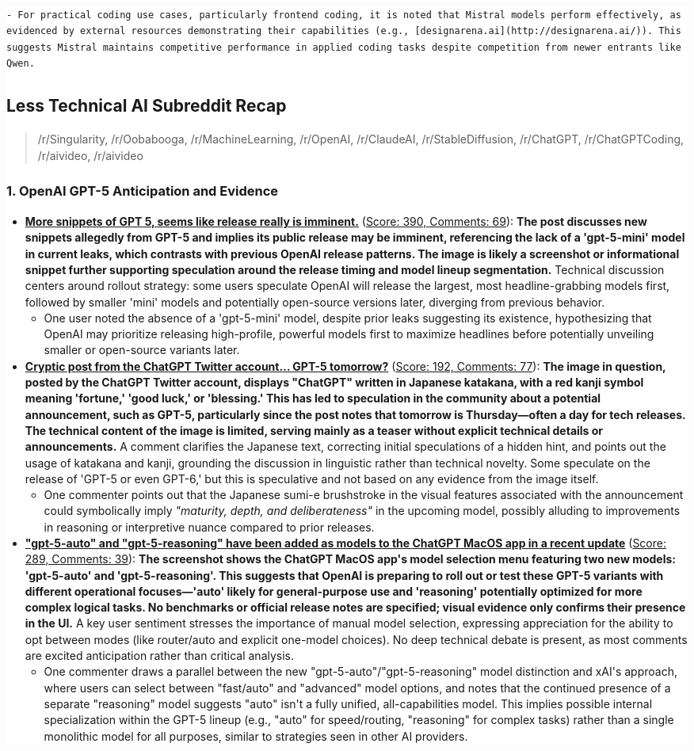     - For practical coding use cases, particularly frontend coding, it is noted that Mistral models perform effectively, as evidenced by external resources demonstrating their capabilities (e.g., [designarena.ai](http://designarena.ai/)). This suggests Mistral maintains competitive performance in applied coding tasks despite competition from newer entrants like Qwen.

## Less Technical AI Subreddit Recap

> /r/Singularity, /r/Oobabooga, /r/MachineLearning, /r/OpenAI, /r/ClaudeAI, /r/StableDiffusion, /r/ChatGPT, /r/ChatGPTCoding, /r/aivideo, /r/aivideo
> 

### 1. OpenAI GPT-5 Anticipation and Evidence

- [**More snippets of GPT 5, seems like release really is imminent.**](https://i.redd.it/fbo023zrzzff1.jpeg) ([Score: 390, Comments: 69](https://www.reddit.com/r/singularity/comments/1md46vv/more_snippets_of_gpt_5_seems_like_release_really/)): **The post discusses new snippets allegedly from GPT-5 and implies its public release may be imminent, referencing the lack of a 'gpt-5-mini' model in current leaks, which contrasts with previous OpenAI release patterns. The image is likely a screenshot or informational snippet further supporting speculation around the release timing and model lineup segmentation.** Technical discussion centers around rollout strategy: some users speculate OpenAI will release the largest, most headline-grabbing models first, followed by smaller 'mini' models and potentially open-source versions later, diverging from previous behavior.
    - One user noted the absence of a 'gpt-5-mini' model, despite prior leaks suggesting its existence, hypothesizing that OpenAI may prioritize releasing high-profile, powerful models first to maximize headlines before potentially unveiling smaller or open-source variants later.
- [**Cryptic post from the ChatGPT Twitter account… GPT-5 tomorrow?**](https://i.redd.it/d8z6h7u743gf1.jpeg) ([Score: 192, Comments: 77](https://www.reddit.com/r/singularity/comments/1mdjzgd/cryptic_post_from_the_chatgpt_twitter_account/)): **The image in question, posted by the ChatGPT Twitter account, displays "ChatGPT" written in Japanese katakana, with a red kanji symbol meaning 'fortune,' 'good luck,' or 'blessing.' This has led to speculation in the community about a potential announcement, such as GPT-5, particularly since the post notes that tomorrow is Thursday—often a day for tech releases. The technical content of the image is limited, serving mainly as a teaser without explicit technical details or announcements.** A comment clarifies the Japanese text, correcting initial speculations of a hidden hint, and points out the usage of katakana and kanji, grounding the discussion in linguistic rather than technical novelty. Some speculate on the release of 'GPT-5 or even GPT-6,' but this is speculative and not based on any evidence from the image itself.
    - One commenter points out that the Japanese sumi-e brushstroke in the visual features associated with the announcement could symbolically imply *"maturity, depth, and deliberateness"* in the upcoming model, possibly alluding to improvements in reasoning or interpretive nuance compared to prior releases.
- [**"gpt-5-auto" and "gpt-5-reasoning" have been added as models to the ChatGPT MacOS app in a recent update**](https://i.redd.it/xk0egrlaxzff1.png) ([Score: 289, Comments: 39](https://www.reddit.com/r/OpenAI/comments/1md3xoo/gpt5auto_and_gpt5reasoning_have_been_added_as/)): **The screenshot shows the ChatGPT MacOS app's model selection menu featuring two new models: 'gpt-5-auto' and 'gpt-5-reasoning'. This suggests that OpenAI is preparing to roll out or test these GPT-5 variants with different operational focuses—'auto' likely for general-purpose use and 'reasoning' potentially optimized for more complex logical tasks. No benchmarks or official release notes are specified; visual evidence only confirms their presence in the UI.** A key user sentiment stresses the importance of manual model selection, expressing appreciation for the ability to opt between modes (like router/auto and explicit one-model choices). No deep technical debate is present, as most comments are excited anticipation rather than critical analysis.
    - One commenter draws a parallel between the new "gpt-5-auto"/"gpt-5-reasoning" model distinction and xAI's approach, where users can select between "fast/auto" and "advanced" model options, and notes that the continued presence of a separate "reasoning" model suggests "auto" isn't a fully unified, all-capabilities model. This implies possible internal specialization within the GPT-5 lineup (e.g., "auto" for speed/routing, "reasoning" for complex tasks) rather than a single monolithic model for all purposes, similar to strategies seen in other AI providers.
